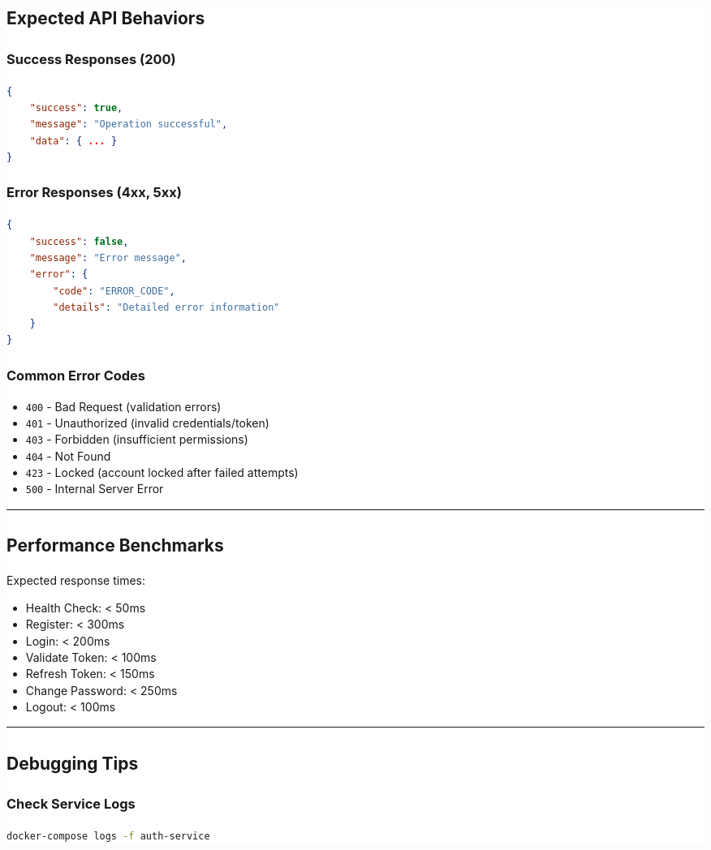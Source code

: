 
## Expected API Behaviors

### Success Responses (200)
```json
{
    "success": true,
    "message": "Operation successful",
    "data": { ... }
}
```

### Error Responses (4xx, 5xx)
```json
{
    "success": false,
    "message": "Error message",
    "error": {
        "code": "ERROR_CODE",
        "details": "Detailed error information"
    }
}
```

### Common Error Codes
- `400` - Bad Request (validation errors)
- `401` - Unauthorized (invalid credentials/token)
- `403` - Forbidden (insufficient permissions)
- `404` - Not Found
- `423` - Locked (account locked after failed attempts)
- `500` - Internal Server Error

---

## Performance Benchmarks

Expected response times:
- Health Check: < 50ms
- Register: < 300ms
- Login: < 200ms
- Validate Token: < 100ms
- Refresh Token: < 150ms
- Change Password: < 250ms
- Logout: < 100ms

---

## Debugging Tips

### Check Service Logs
```bash
docker-compose logs -f auth-service
```

